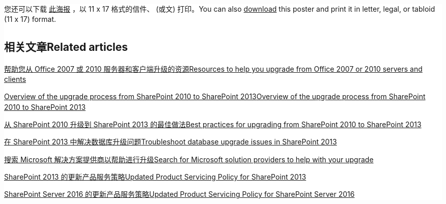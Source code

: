 <span data-ttu-id="2751b-330">您还可以下载 [此海报](https://github.com/MicrosoftDocs/microsoft-365-docs/raw/public/microsoft-365/downloads/Office2010Windows7EndOfSupport.pdf) ，以 11 x 17 格式的信件、 (或文) 打印。</span><span class="sxs-lookup"><span data-stu-id="2751b-330">You can also [download](https://github.com/MicrosoftDocs/microsoft-365-docs/raw/public/microsoft-365/downloads/Office2010Windows7EndOfSupport.pdf) this poster and print it in letter, legal, or tabloid (11 x 17) format.</span></span>

## <a name="related-articles"></a><span data-ttu-id="2751b-331">相关文章</span><span class="sxs-lookup"><span data-stu-id="2751b-331">Related articles</span></span>

[<span data-ttu-id="2751b-332">帮助您从 Office 2007 或 2010 服务器和客户端升级的资源</span><span class="sxs-lookup"><span data-stu-id="2751b-332">Resources to help you upgrade from Office 2007 or 2010 servers and clients</span></span>](upgrade-from-office-2010-servers-and-products.md)

[<span data-ttu-id="2751b-333">Overview of the upgrade process from SharePoint 2010 to SharePoint 2013</span><span class="sxs-lookup"><span data-stu-id="2751b-333">Overview of the upgrade process from SharePoint 2010 to SharePoint 2013</span></span>](/SharePoint/upgrade-and-update/overview-of-the-upgrade-process-from-sharepoint-2010-to-sharepoint-2013)

[<span data-ttu-id="2751b-334">从 SharePoint 2010 升级到 SharePoint 2013 的最佳做法</span><span class="sxs-lookup"><span data-stu-id="2751b-334">Best practices for upgrading from SharePoint 2010 to SharePoint 2013</span></span>](/SharePoint/upgrade-and-update/best-practices-for-upgrading-from-sharepoint-2010-to-sharepoint-2013)

[<span data-ttu-id="2751b-335">在 SharePoint 2013 中解决数据库升级问题</span><span class="sxs-lookup"><span data-stu-id="2751b-335">Troubleshoot database upgrade issues in SharePoint 2013</span></span>](/SharePoint/upgrade-and-update/troubleshoot-database-upgrade-issues-in-sharepoint-2013)

[<span data-ttu-id="2751b-336">搜索 Microsoft 解决方案提供商以帮助进行升级</span><span class="sxs-lookup"><span data-stu-id="2751b-336">Search for Microsoft solution providers to help with your upgrade</span></span>](https://go.microsoft.com/fwlink/?linkid=841249)

[<span data-ttu-id="2751b-337">SharePoint 2013 的更新产品服务策略</span><span class="sxs-lookup"><span data-stu-id="2751b-337">Updated Product Servicing Policy for SharePoint 2013</span></span>](/SharePoint/product-servicing-policy/updated-product-servicing-policy-for-sharepoint-2013)

[<span data-ttu-id="2751b-338">SharePoint Server 2016 的更新产品服务策略</span><span class="sxs-lookup"><span data-stu-id="2751b-338">Updated Product Servicing Policy for SharePoint Server 2016</span></span>](/SharePoint/product-servicing-policy/updated-product-servicing-policy-for-sharepoint-server-2016)